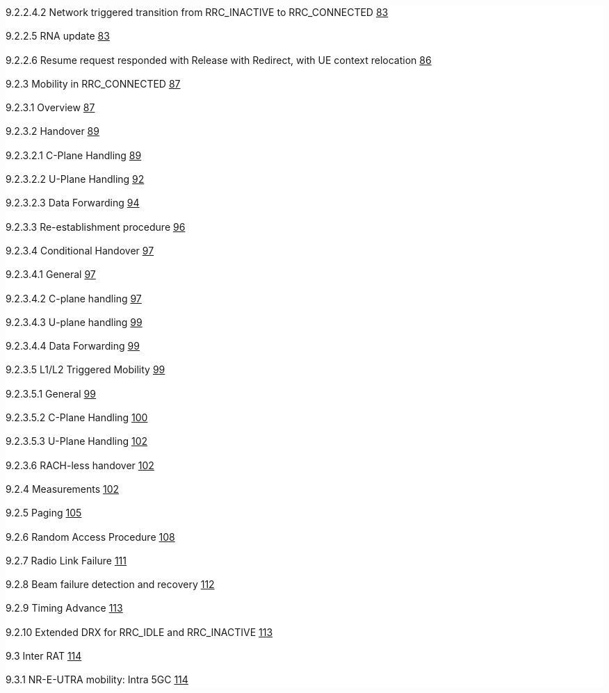 9.2.2.4.2 Network triggered transition from RRC_INACTIVE to
RRC_CONNECTED
[83](#network-triggered-transition-from-rrc_inactive-to-rrc_connected)

9.2.2.5 RNA update [83](#rna-update)

9.2.2.6 Resume request responded with Release with Redirect, with UE
context relocation
[86](#resume-request-responded-with-release-with-redirect-with-ue-context-relocation)

9.2.3 Mobility in RRC_CONNECTED [87](#mobility-in-rrc_connected)

9.2.3.1 Overview [87](#overview-5)

9.2.3.2 Handover [89](#handover)

9.2.3.2.1 C-Plane Handling [89](#c-plane-handling)

9.2.3.2.2 U-Plane Handling [92](#u-plane-handling)

9.2.3.2.3 Data Forwarding [94](#data-forwarding)

9.2.3.3 Re-establishment procedure [96](#re-establishment-procedure)

9.2.3.4 Conditional Handover [97](#conditional-handover)

9.2.3.4.1 General [97](#general-2)

9.2.3.4.2 C-plane handling [97](#c-plane-handling-1)

9.2.3.4.3 U-plane handling [99](#u-plane-handling-1)

9.2.3.4.4 Data Forwarding [99](#data-forwarding-1)

9.2.3.5 L1/L2 Triggered Mobility [99](#l1l2-triggered-mobility)

9.2.3.5.1 General [99](#general-3)

9.2.3.5.2 C-Plane Handling [100](#c-plane-handling-2)

9.2.3.5.3 U-Plane Handling [102](#u-plane-handling-2)

9.2.3.6 RACH-less handover [102](#rach-less-handover)

9.2.4 Measurements [102](#measurements)

9.2.5 Paging [105](#paging)

9.2.6 Random Access Procedure [108](#random-access-procedure)

9.2.7 Radio Link Failure [111](#radio-link-failure)

9.2.8 Beam failure detection and recovery
[112](#beam-failure-detection-and-recovery)

9.2.9 Timing Advance [113](#timing-advance)

9.2.10 Extended DRX for RRC_IDLE and RRC_INACTIVE
[113](#extended-drx-for-rrc_idle-and-rrc_inactive)

9.3 Inter RAT [114](#inter-rat)

9.3.1 NR-E-UTRA mobility: Intra 5GC [114](#nr-e-utra-mobility-intra-5gc)

